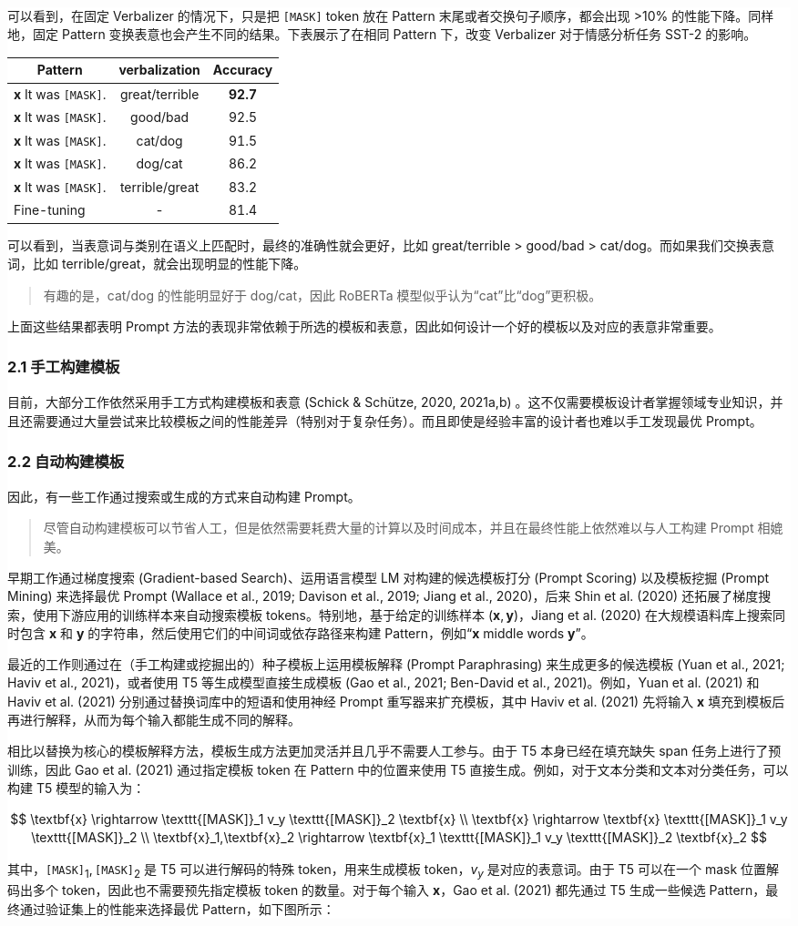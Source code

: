 可以看到，在固定 Verbalizer 的情况下，只是把 $\texttt{[MASK]}$ token 放在 Pattern 末尾或者交换句子顺序，都会出现 >10% 的性能下降。同样地，固定 Pattern 变换表意也会产生不同的结果。下表展示了在相同 Pattern 下，改变 Verbalizer 对于情感分析任务 SST-2 的影响。

| Pattern                                | verbalization  | Accuracy |
| -------------------------------------- | :------------: | :------: |
| $\textbf{x}$ It was $\texttt{[MASK]}$. | great/terrible | **92.7** |
| $\textbf{x}$ It was $\texttt{[MASK]}$. |    good/bad    |   92.5   |
| $\textbf{x}$ It was $\texttt{[MASK]}$. |    cat/dog     |   91.5   |
| $\textbf{x}$ It was $\texttt{[MASK]}$. |    dog/cat     |   86.2   |
| $\textbf{x}$ It was $\texttt{[MASK]}$. | terrible/great |   83.2   |
| Fine-tuning                            |       -        |   81.4   |

可以看到，当表意词与类别在语义上匹配时，最终的准确性就会更好，比如 great/terrible > good/bad > cat/dog。而如果我们交换表意词，比如 terrible/great，就会出现明显的性能下降。

> 有趣的是，cat/dog 的性能明显好于 dog/cat，因此 RoBERTa 模型似乎认为“cat”比“dog”更积极。

上面这些结果都表明 Prompt 方法的表现非常依赖于所选的模板和表意，因此如何设计一个好的模板以及对应的表意非常重要。

### 2.1 手工构建模板

目前，大部分工作依然采用手工方式构建模板和表意 (Schick & Schütze, 2020, 2021a,b) 。这不仅需要模板设计者掌握领域专业知识，并且还需要通过大量尝试来比较模板之间的性能差异（特别对于复杂任务）。而且即使是经验丰富的设计者也难以手工发现最优 Prompt。

### 2.2 自动构建模板

因此，有一些工作通过搜索或生成的方式来自动构建 Prompt。

> 尽管自动构建模板可以节省人工，但是依然需要耗费大量的计算以及时间成本，并且在最终性能上依然难以与人工构建 Prompt 相媲美。

早期工作通过梯度搜索 (Gradient-based Search)、运用语言模型 LM 对构建的候选模板打分 (Prompt Scoring) 以及模板挖掘 (Prompt Mining) 来选择最优 Prompt (Wallace et al., 2019; Davison et al., 2019; Jiang et al., 2020)，后来 Shin et al. (2020) 还拓展了梯度搜索，使用下游应用的训练样本来自动搜索模板 tokens。特别地，基于给定的训练样本 $(\boldsymbol{x},\boldsymbol{y})$，Jiang et al. (2020) 在大规模语料库上搜索同时包含 $\boldsymbol{x}$ 和 $\boldsymbol{y}$ 的字符串，然后使用它们的中间词或依存路径来构建 Pattern，例如“$\textbf{x} \text{ middle words } \textbf{y}$”。

最近的工作则通过在（手工构建或挖掘出的）种子模板上运用模板解释 (Prompt Paraphrasing) 来生成更多的候选模板 (Yuan et al., 2021; Haviv et al., 2021)，或者使用 T5 等生成模型直接生成模板 (Gao et al., 2021; Ben-David et al., 2021)。例如，Yuan et al. (2021) 和 Haviv et al. (2021) 分别通过替换词库中的短语和使用神经 Prompt 重写器来扩充模板，其中 Haviv et al. (2021) 先将输入 $\boldsymbol{x}$ 填充到模板后再进行解释，从而为每个输入都能生成不同的解释。

相比以替换为核心的模板解释方法，模板生成方法更加灵活并且几乎不需要人工参与。由于 T5 本身已经在填充缺失 span 任务上进行了预训练，因此 Gao et al. (2021) 通过指定模板 token 在 Pattern 中的位置来使用 T5 直接生成。例如，对于文本分类和文本对分类任务，可以构建 T5 模型的输入为：

$$
\textbf{x} \rightarrow \texttt{[MASK]}_1 v_y \texttt{[MASK]}_2 \textbf{x} \\
\textbf{x} \rightarrow \textbf{x} \texttt{[MASK]}_1 v_y \texttt{[MASK]}_2 \\
\textbf{x}_1,\textbf{x}_2 \rightarrow \textbf{x}_1 \texttt{[MASK]}_1 v_y \texttt{[MASK]}_2 \textbf{x}_2
$$

其中，$\texttt{[MASK]}_1,\texttt{[MASK]}_2$ 是 T5 可以进行解码的特殊 token，用来生成模板 token，$v_y$ 是对应的表意词。由于 T5 可以在一个 mask 位置解码出多个 token，因此也不需要预先指定模板 token 的数量。对于每个输入 $\textbf{x}$，Gao et al. (2021) 都先通过 T5 生成一些候选 Pattern，最终通过验证集上的性能来选择最优 Pattern，如下图所示：
